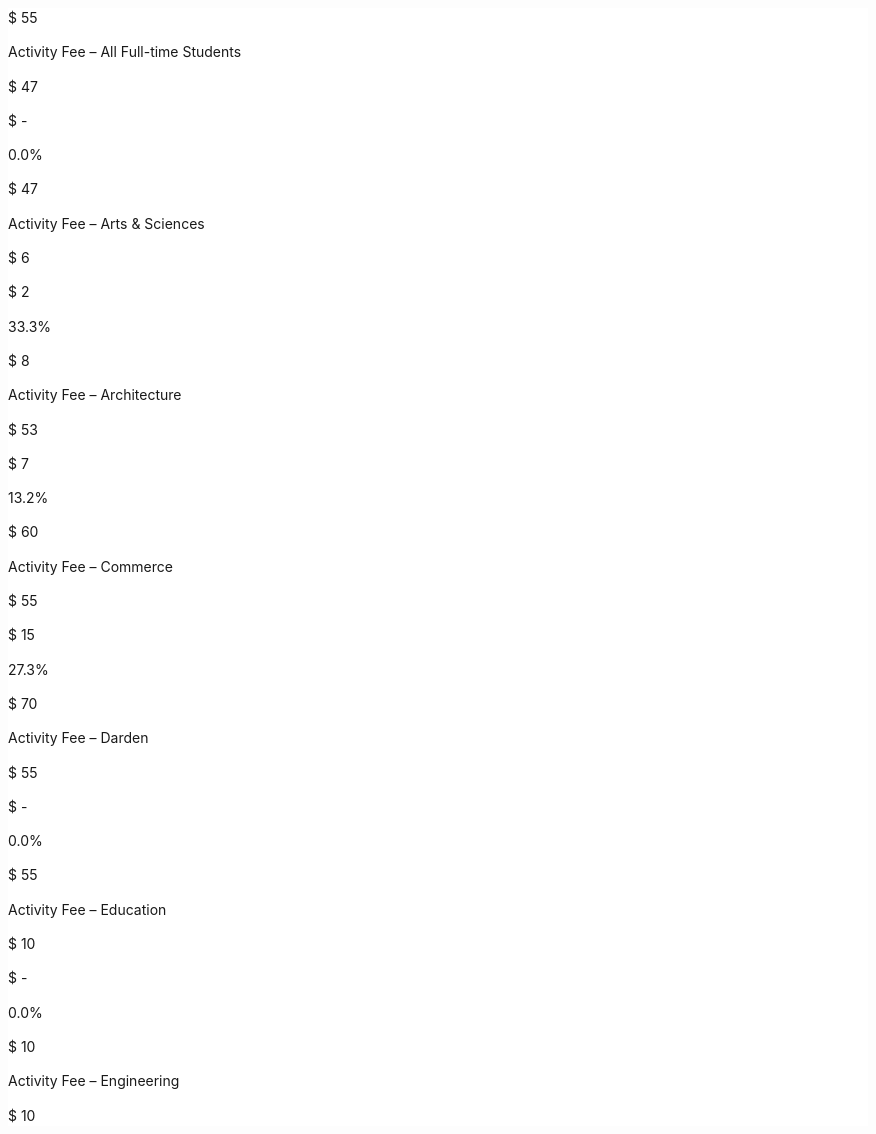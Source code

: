 $ 55

Activity Fee – All Full-time Students

$ 47

$ -

0.0%

$ 47

Activity Fee – Arts & Sciences

$ 6

$ 2

33.3%

$ 8

Activity Fee – Architecture

$ 53

$ 7

13.2%

$ 60

Activity Fee – Commerce

$ 55

$ 15

27.3%

$ 70

Activity Fee – Darden

$ 55

$ -

0.0%

$ 55

Activity Fee – Education

$ 10

$ -

0.0%

$ 10

Activity Fee – Engineering

$ 10
